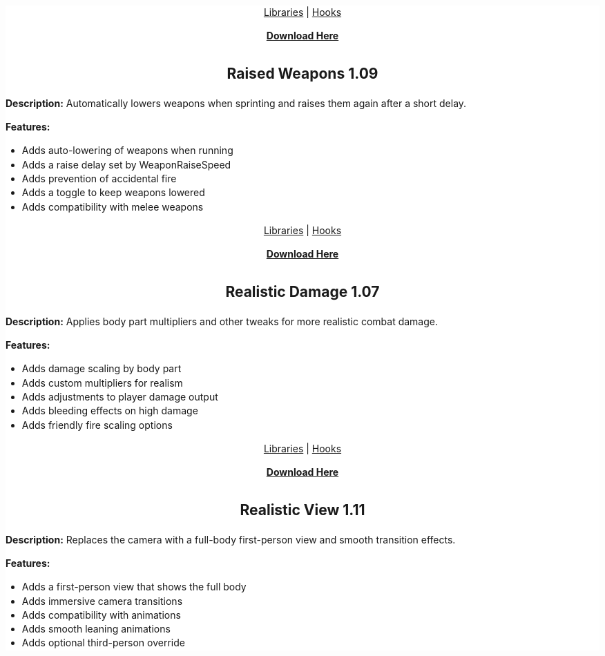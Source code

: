 <p align="center"><a href="https://liliaframework.github.io/Modules/docs/libraries/modules/radio.html">Libraries</a> | <a href="https://liliaframework.github.io/Modules/docs/hooks/modules/radio.html">Hooks</a></p>

<p align="center"><a href="https://github.com/LiliaFramework/Modules/raw/refs/heads/gh-pages/radio.zip"><strong>Download Here</strong></a></p>

<h2 align="center">Raised Weapons 1.09</h2>

**Description:** Automatically lowers weapons when sprinting and raises them again after a short delay.

**Features:**

- Adds auto-lowering of weapons when running
- Adds a raise delay set by WeaponRaiseSpeed
- Adds prevention of accidental fire
- Adds a toggle to keep weapons lowered
- Adds compatibility with melee weapons

<p align="center"><a href="https://liliaframework.github.io/Modules/docs/libraries/modules/raisedweapons.html">Libraries</a> | <a href="https://liliaframework.github.io/Modules/docs/hooks/modules/raisedweapons.html">Hooks</a></p>

<p align="center"><a href="https://github.com/LiliaFramework/Modules/raw/refs/heads/gh-pages/raisedweapons.zip"><strong>Download Here</strong></a></p>

<h2 align="center">Realistic Damage 1.07</h2>

**Description:** Applies body part multipliers and other tweaks for more realistic combat damage.

**Features:**

- Adds damage scaling by body part
- Adds custom multipliers for realism
- Adds adjustments to player damage output
- Adds bleeding effects on high damage
- Adds friendly fire scaling options

<p align="center"><a href="https://liliaframework.github.io/Modules/docs/libraries/modules/realisticdamage.html">Libraries</a> | <a href="https://liliaframework.github.io/Modules/docs/hooks/modules/realisticdamage.html">Hooks</a></p>

<p align="center"><a href="https://github.com/LiliaFramework/Modules/raw/refs/heads/gh-pages/realisticdamage.zip"><strong>Download Here</strong></a></p>

<h2 align="center">Realistic View 1.11</h2>

**Description:** Replaces the camera with a full-body first-person view and smooth transition effects.

**Features:**

- Adds a first-person view that shows the full body
- Adds immersive camera transitions
- Adds compatibility with animations
- Adds smooth leaning animations
- Adds optional third-person override
